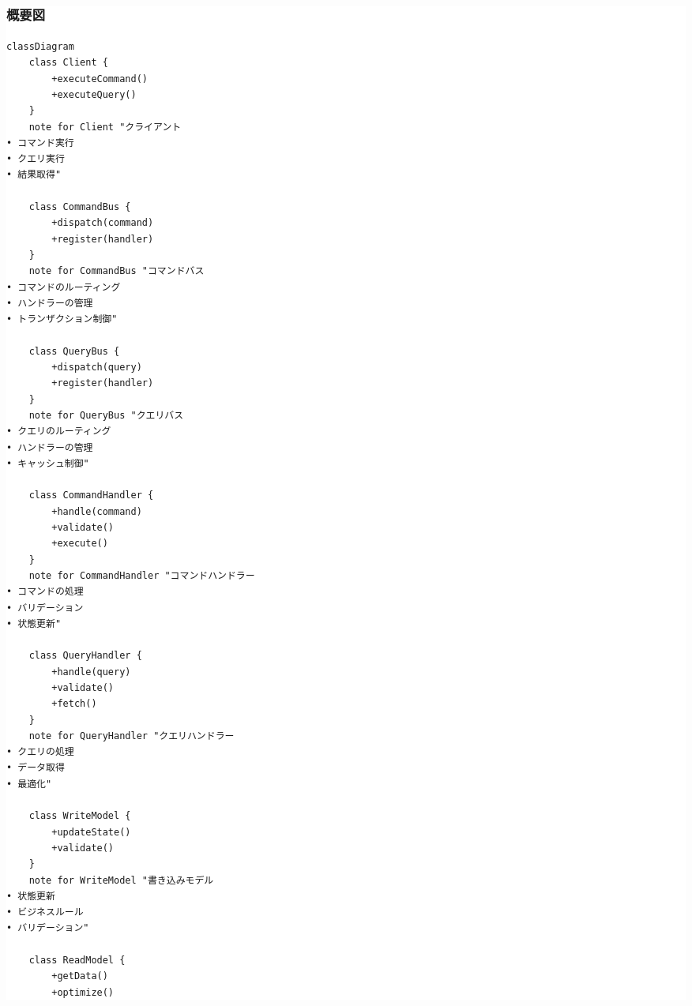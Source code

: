 ### 概要図

```mermaid
classDiagram
    class Client {
        +executeCommand()
        +executeQuery()
    }
    note for Client "クライアント
• コマンド実行
• クエリ実行
• 結果取得"

    class CommandBus {
        +dispatch(command)
        +register(handler)
    }
    note for CommandBus "コマンドバス
• コマンドのルーティング
• ハンドラーの管理
• トランザクション制御"

    class QueryBus {
        +dispatch(query)
        +register(handler)
    }
    note for QueryBus "クエリバス
• クエリのルーティング
• ハンドラーの管理
• キャッシュ制御"

    class CommandHandler {
        +handle(command)
        +validate()
        +execute()
    }
    note for CommandHandler "コマンドハンドラー
• コマンドの処理
• バリデーション
• 状態更新"

    class QueryHandler {
        +handle(query)
        +validate()
        +fetch()
    }
    note for QueryHandler "クエリハンドラー
• クエリの処理
• データ取得
• 最適化"

    class WriteModel {
        +updateState()
        +validate()
    }
    note for WriteModel "書き込みモデル
• 状態更新
• ビジネスルール
• バリデーション"

    class ReadModel {
        +getData()
        +optimize()
```